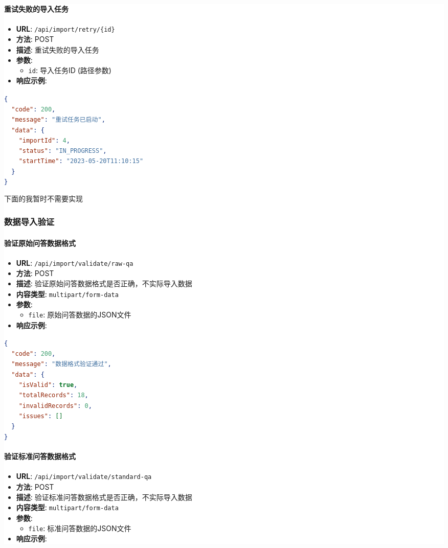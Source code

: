 #### 重试失败的导入任务

- **URL**: `/api/import/retry/{id}`
- **方法**: POST
- **描述**: 重试失败的导入任务
- **参数**:
  - `id`: 导入任务ID (路径参数)
- **响应示例**:

```json
{
  "code": 200,
  "message": "重试任务已启动",
  "data": {
    "importId": 4,
    "status": "IN_PROGRESS",
    "startTime": "2023-05-20T11:10:15"
  }
}
```







下面的我暂时不需要实现

### 数据导入验证

#### 验证原始问答数据格式

- **URL**: `/api/import/validate/raw-qa`
- **方法**: POST
- **描述**: 验证原始问答数据格式是否正确，不实际导入数据
- **内容类型**: `multipart/form-data`
- **参数**:
  - `file`: 原始问答数据的JSON文件
- **响应示例**:

```json
{
  "code": 200,
  "message": "数据格式验证通过",
  "data": {
    "isValid": true,
    "totalRecords": 18,
    "invalidRecords": 0,
    "issues": []
  }
}
```

#### 验证标准问答数据格式

- **URL**: `/api/import/validate/standard-qa`
- **方法**: POST
- **描述**: 验证标准问答数据格式是否正确，不实际导入数据
- **内容类型**: `multipart/form-data`
- **参数**:
  - `file`: 标准问答数据的JSON文件
- **响应示例**:
